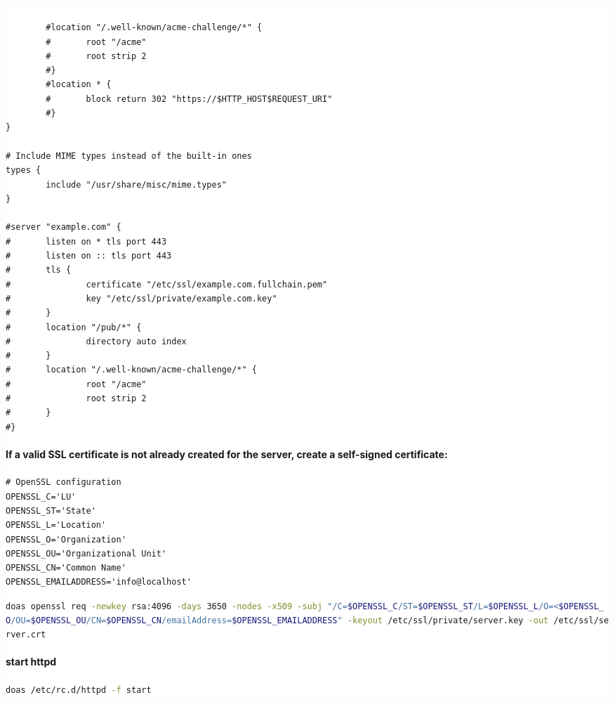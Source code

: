 ```

        #location "/.well-known/acme-challenge/*" {
        #       root "/acme"
        #       root strip 2
        #}
        #location * {
        #       block return 302 "https://$HTTP_HOST$REQUEST_URI"
        #}
}

# Include MIME types instead of the built-in ones
types {
        include "/usr/share/misc/mime.types"
}

#server "example.com" {
#       listen on * tls port 443
#       listen on :: tls port 443
#       tls {
#               certificate "/etc/ssl/example.com.fullchain.pem"
#               key "/etc/ssl/private/example.com.key"
#       }
#       location "/pub/*" {
#               directory auto index
#       }
#       location "/.well-known/acme-challenge/*" {
#               root "/acme"
#               root strip 2
#       }
#}
```

#### If a valid SSL certificate is not already created for the server, create a self-signed certificate:

```
# OpenSSL configuration
OPENSSL_C='LU'
OPENSSL_ST='State'
OPENSSL_L='Location'
OPENSSL_O='Organization'
OPENSSL_OU='Organizational Unit'
OPENSSL_CN='Common Name'
OPENSSL_EMAILADDRESS='info@localhost'
```

```bash
doas openssl req -newkey rsa:4096 -days 3650 -nodes -x509 -subj "/C=$OPENSSL_C/ST=$OPENSSL_ST/L=$OPENSSL_L/O=<$OPENSSL_O/OU=$OPENSSL_OU/CN=$OPENSSL_CN/emailAddress=$OPENSSL_EMAILADDRESS" -keyout /etc/ssl/private/server.key -out /etc/ssl/server.crt
```

#### start httpd
```bash
doas /etc/rc.d/httpd -f start
```
